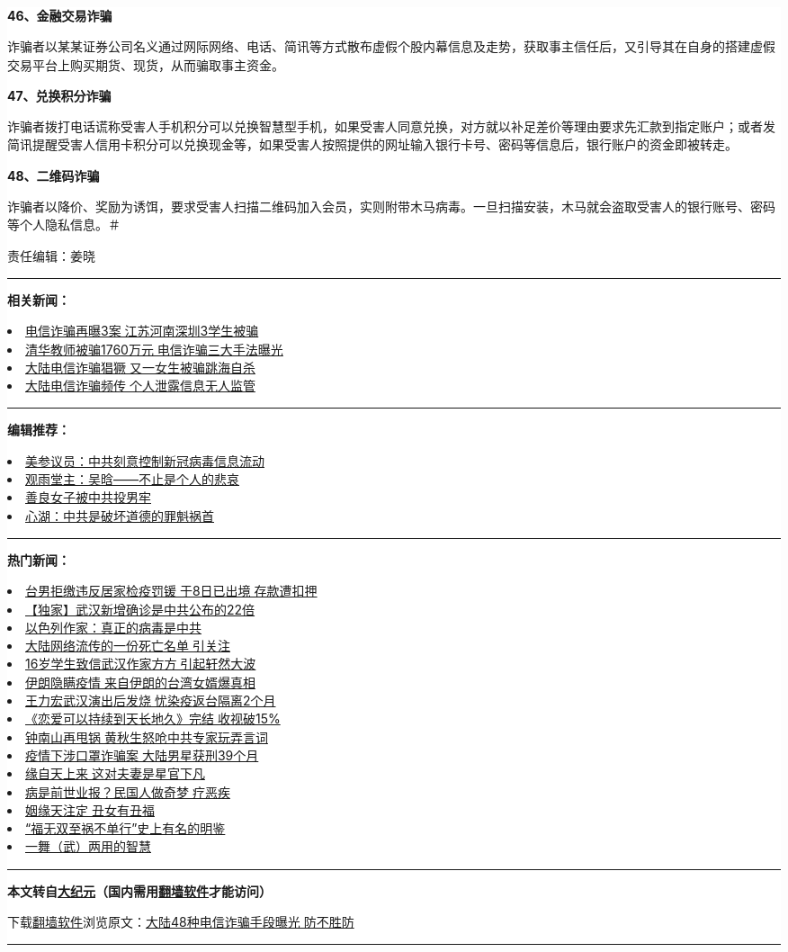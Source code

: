 <p><strong>46、金融交易诈骗</strong></p>
<p>诈骗者以某某证券公司名义通过网际网络、电话、简讯等方式散布虚假个股内幕信息及走势，获取事主信任后，又引导其在自身的搭建虚假交易平台上购买期货、现货，从而骗取事主资金。</p>
<p><strong>47、兑换积分诈骗</strong></p>
<p>诈骗者拨打电话谎称受害人手机积分可以兑换智慧型手机，如果受害人同意兑换，对方就以补足差价等理由要求先汇款到指定账户；或者发简讯提醒受害人信用卡积分可以兑换现金等，如果受害人按照提供的网址输入银行卡号、密码等信息后，银行账户的资金即被转走。</p>
<p><strong>48、二维码诈骗</strong></p>
<p>诈骗者以降价、奖励为诱饵，要求受害人扫描二维码加入会员，实则附带木马病毒。一旦扫描安装，木马就会盗取受害人的银行账号、密码等个人隐私信息。＃</p>
<p>责任编辑：姜晓</p>
	
<hr>


<strong>相关新闻：</strong>
<li><a href="/gb/16/8/28/n8244856.md#1">电信诈骗再曝3案 江苏河南深圳3学生被骗</a></li>
<li><a href="/gb/16/8/30/n8252221.md#1">清华教师被骗1760万元 电信诈骗三大手法曝光</a></li>
<li><a href="/gb/16/9/2/n8260622.md#1">大陆电信诈骗猖獗 又一女生被骗跳海自杀</a></li>
<li><a href="/gb/16/9/7/n8275062.md#1">大陆电信诈骗频传 个人泄露信息无人监管</a></li>
<hr>


<strong>编辑推荐：</strong>
<li><a href="/gb/20/2/22/n11887949.md#1">美参议员：中共刻意控制新冠病毒信息流动</a></li>
<li><a href="/gb/19/5/26/n11280593.md#1" target="_blank">观雨堂主：吴晗——不止是个人的悲哀</a></li><li><a href="/gb/13/9/29/n3974789.md?dfh#1" target="_blank">善良女子被中共投男牢</a></li><li><a href="/gb/12/7/4/n3627160.md#1" target="_blank">心湖：中共是破坏道德的罪魁祸首</a></li>
<hr>

<strong>热门新闻：</strong>
<li><a href="/gb/20/3/20/n11956529.md#1">台男拒缴违反居家检疫罚锾 于8日已出境 存款遭扣押</a></li>
<li><a href="/gb/20/3/18/n11950904.md#1">【独家】武汉新增确诊是中共公布的22倍</a></li>
<li><a href="/gb/20/3/18/n11950860.md#1">以色列作家：真正的病毒是中共</a></li>
<li><a href="/gb/20/3/19/n11953667.md#1">大陆网络流传的一份死亡名单 引关注</a></li>
<li><a href="/gb/20/3/19/n11953195.md#1">16岁学生致信武汉作家方方 引起轩然大波</a></li>
<li><a href="/gb/20/3/17/n11947993.md#1">伊朗隐瞒疫情 来自伊朗的台湾女婿爆真相</a></li>
<li><a href="/gb/20/3/19/n11954954.md#1">王力宏武汉演出后发烧 忧染疫返台隔离2个月</a></li>
<li><a href="/gb/20/3/18/n11949282.md#1">《恋爱可以持续到天长地久》完结 收视破15%</a></li>
<li><a href="/gb/20/3/19/n11955678.md#1">钟南山再甩锅 黄秋生怒呛中共专家玩弄言词</a></li>
<li><a href="/gb/20/3/17/n11948248.md#1">疫情下涉口罩诈骗案 大陆男星获刑39个月</a></li>
<li><a href="/gb/20/3/12/n11936269.md#1">缘自天上来 这对夫妻是星官下凡</a></li>
<li><a href="/gb/20/2/11/n11861945.md#1">病是前世业报？民国人做奇梦 疗恶疾</a></li>
<li><a href="/gb/10/11/25/n3095498.md#1">姻缘天注定 丑女有丑福</a></li>
<li><a href="/gb/20/3/10/n11929738.md#1">“福无双至祸不单行”史上有名的明鉴</a></li>
<li><a href="/gb/20/3/17/n11947360.md#1">一舞（武）两用的智慧</a></li>
<hr>

<strong>本文转自<a href="https://www.epochtimes.com">大纪元</a>（国内需用<a href="https://github.com/bannedbook/fanqiang/wiki">翻墙软件</a>才能访问）</strong><p>下载<a href="https://github.com/bannedbook/fanqiang/wiki">翻墙软件</a>浏览原文：<a href="https://www.epochtimes.com/gb/16/12/5/n8562231.htm">大陆48种电信诈骗手段曝光 防不胜防</a></p><hr>
